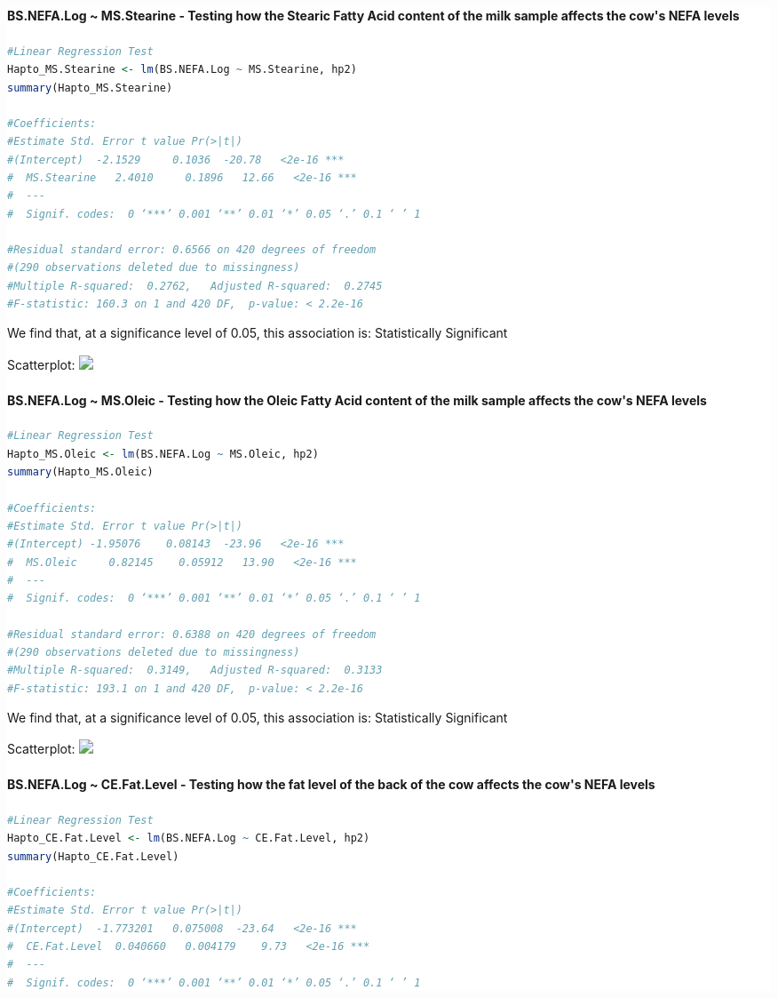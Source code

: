   #### BS.NEFA.Log ~ MS.Stearine - Testing how the Stearic Fatty Acid content of the milk sample affects the cow's NEFA levels
  ```r
#Linear Regression Test
Hapto_MS.Stearine <- lm(BS.NEFA.Log ~ MS.Stearine, hp2)
summary(Hapto_MS.Stearine)

#Coefficients:
#Estimate Std. Error t value Pr(>|t|)    
#(Intercept)  -2.1529     0.1036  -20.78   <2e-16 ***
#  MS.Stearine   2.4010     0.1896   12.66   <2e-16 ***
#  ---
#  Signif. codes:  0 ‘***’ 0.001 ‘**’ 0.01 ‘*’ 0.05 ‘.’ 0.1 ‘ ’ 1

#Residual standard error: 0.6566 on 420 degrees of freedom
#(290 observations deleted due to missingness)
#Multiple R-squared:  0.2762,	Adjusted R-squared:  0.2745 
#F-statistic: 160.3 on 1 and 420 DF,  p-value: < 2.2e-16
```
We find that, at a significance level of 0.05, this association is: Statistically Significant

Scatterplot:
  <img src="https://user-images.githubusercontent.com/52465712/68157237-e6e87900-ff12-11e9-8d6f-36d8e7415543.png" width="300">
  
  
  #### BS.NEFA.Log ~ MS.Oleic - Testing how the Oleic Fatty Acid content of the milk sample affects the cow's NEFA levels
  ```r
#Linear Regression Test
Hapto_MS.Oleic <- lm(BS.NEFA.Log ~ MS.Oleic, hp2)
summary(Hapto_MS.Oleic)

#Coefficients:
#Estimate Std. Error t value Pr(>|t|)    
#(Intercept) -1.95076    0.08143  -23.96   <2e-16 ***
#  MS.Oleic     0.82145    0.05912   13.90   <2e-16 ***
#  ---
#  Signif. codes:  0 ‘***’ 0.001 ‘**’ 0.01 ‘*’ 0.05 ‘.’ 0.1 ‘ ’ 1

#Residual standard error: 0.6388 on 420 degrees of freedom
#(290 observations deleted due to missingness)
#Multiple R-squared:  0.3149,	Adjusted R-squared:  0.3133 
#F-statistic: 193.1 on 1 and 420 DF,  p-value: < 2.2e-16
```
We find that, at a significance level of 0.05, this association is: Statistically Significant

Scatterplot:
  <img src="https://user-images.githubusercontent.com/52465712/68157235-e6e87900-ff12-11e9-976c-b09f808b42d4.png" width="300">
  
  
  #### BS.NEFA.Log ~ CE.Fat.Level - Testing how the fat level of the back of the cow affects the cow's NEFA levels
  ```r
#Linear Regression Test
Hapto_CE.Fat.Level <- lm(BS.NEFA.Log ~ CE.Fat.Level, hp2)
summary(Hapto_CE.Fat.Level)

#Coefficients:
#Estimate Std. Error t value Pr(>|t|)    
#(Intercept)  -1.773201   0.075008  -23.64   <2e-16 ***
#  CE.Fat.Level  0.040660   0.004179    9.73   <2e-16 ***
#  ---
#  Signif. codes:  0 ‘***’ 0.001 ‘**’ 0.01 ‘*’ 0.05 ‘.’ 0.1 ‘ ’ 1

  ```